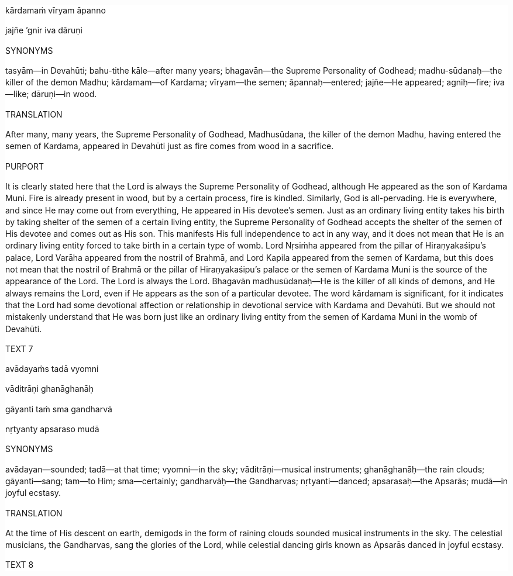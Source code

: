 kārdamaṁ vīryam āpanno

jajñe ’gnir iva dāruṇi

SYNONYMS

tasyām—in Devahūti; bahu-tithe kāle—after many years; bhagavān—the Supreme Personality of Godhead; madhu-sūdanaḥ—the killer of the demon Madhu; kārdamam—of Kardama; vīryam—the semen; āpannaḥ—entered; jajñe—He appeared; agniḥ—fire; iva—like; dāruṇi—in wood.

TRANSLATION

After many, many years, the Supreme Personality of Godhead, Madhusūdana, the killer of the demon Madhu, having entered the semen of Kardama, appeared in Devahūti just as fire comes from wood in a sacrifice.

PURPORT

It is clearly stated here that the Lord is always the Supreme Personality of Godhead, although He appeared as the son of Kardama Muni. Fire is already present in wood, but by a certain process, fire is kindled. Similarly, God is all-pervading. He is everywhere, and since He may come out from everything, He appeared in His devotee’s semen. Just as an ordinary living entity takes his birth by taking shelter of the semen of a certain living entity, the Supreme Personality of Godhead accepts the shelter of the semen of His devotee and comes out as His son. This manifests His full independence to act in any way, and it does not mean that He is an ordinary living entity forced to take birth in a certain type of womb. Lord Nṛsiṁha appeared from the pillar of Hiraṇyakaśipu’s palace, Lord Varāha appeared from the nostril of Brahmā, and Lord Kapila appeared from the semen of Kardama, but this does not mean that the nostril of Brahmā or the pillar of Hiraṇyakaśipu’s palace or the semen of Kardama Muni is the source of the appearance of the Lord. The Lord is always the Lord. Bhagavān madhusūdanaḥ—He is the killer of all kinds of demons, and He always remains the Lord, even if He appears as the son of a particular devotee. The word kārdamam is significant, for it indicates that the Lord had some devotional affection or relationship in devotional service with Kardama and Devahūti. But we should not mistakenly understand that He was born just like an ordinary living entity from the semen of Kardama Muni in the womb of Devahūti.

TEXT 7

avādayaṁs tadā vyomni

vāditrāṇi ghanāghanāḥ

gāyanti taṁ sma gandharvā

nṛtyanty apsaraso mudā

SYNONYMS

avādayan—sounded; tadā—at that time; vyomni—in the sky; vāditrāṇi—musical instruments; ghanāghanāḥ—the rain clouds; gāyanti—sang; tam—to Him; sma—certainly; gandharvāḥ—the Gandharvas; nṛtyanti—danced; apsarasaḥ—the Apsarās; mudā—in joyful ecstasy.

TRANSLATION

At the time of His descent on earth, demigods in the form of raining clouds sounded musical instruments in the sky. The celestial musicians, the Gandharvas, sang the glories of the Lord, while celestial dancing girls known as Apsarās danced in joyful ecstasy.

TEXT 8
